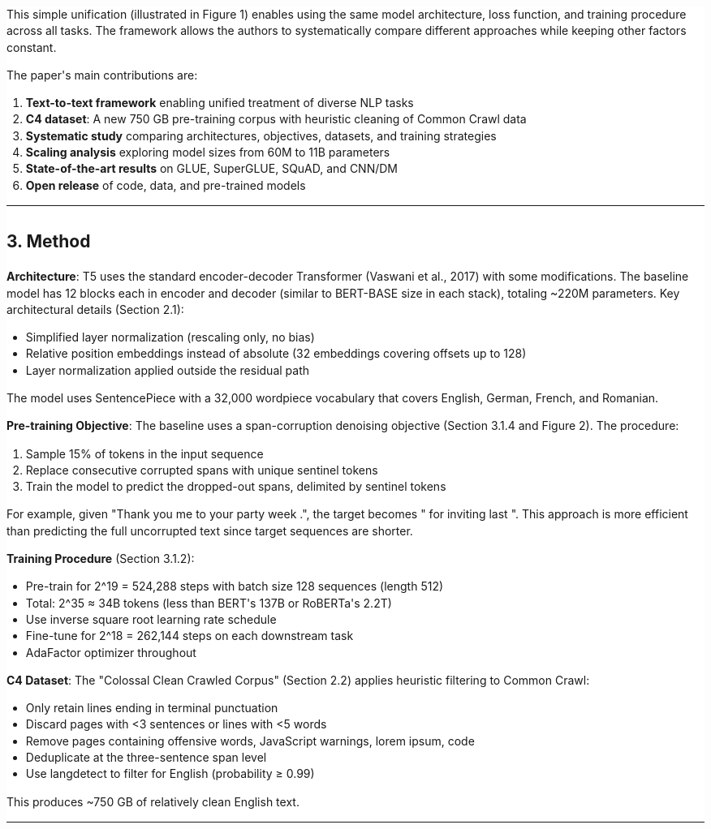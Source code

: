 This simple unification (illustrated in Figure 1) enables using the same model architecture, loss function, and training procedure across all tasks. The framework allows the authors to systematically compare different approaches while keeping other factors constant.

The paper's main contributions are:

1. **Text-to-text framework** enabling unified treatment of diverse NLP tasks
2. **C4 dataset**: A new 750 GB pre-training corpus with heuristic cleaning of Common Crawl data
3. **Systematic study** comparing architectures, objectives, datasets, and training strategies
4. **Scaling analysis** exploring model sizes from 60M to 11B parameters
5. **State-of-the-art results** on GLUE, SuperGLUE, SQuAD, and CNN/DM
6. **Open release** of code, data, and pre-trained models

---

## 3. Method

**Architecture**: T5 uses the standard encoder-decoder Transformer (Vaswani et al., 2017) with some modifications. The baseline model has 12 blocks each in encoder and decoder (similar to BERT-BASE size in each stack), totaling ~220M parameters. Key architectural details (Section 2.1):
- Simplified layer normalization (rescaling only, no bias)
- Relative position embeddings instead of absolute (32 embeddings covering offsets up to 128)
- Layer normalization applied outside the residual path

The model uses SentencePiece with a 32,000 wordpiece vocabulary that covers English, German, French, and Romanian.

**Pre-training Objective**: The baseline uses a span-corruption denoising objective (Section 3.1.4 and Figure 2). The procedure:
1. Sample 15% of tokens in the input sequence
2. Replace consecutive corrupted spans with unique sentinel tokens
3. Train the model to predict the dropped-out spans, delimited by sentinel tokens

For example, given "Thank you <X> me to your party <Y> week .", the target becomes "<X> for inviting <Y> last <Z>". This approach is more efficient than predicting the full uncorrupted text since target sequences are shorter.

**Training Procedure** (Section 3.1.2):
- Pre-train for 2^19 = 524,288 steps with batch size 128 sequences (length 512)
- Total: 2^35 ≈ 34B tokens (less than BERT's 137B or RoBERTa's 2.2T)
- Use inverse square root learning rate schedule
- Fine-tune for 2^18 = 262,144 steps on each downstream task
- AdaFactor optimizer throughout

**C4 Dataset**: The "Colossal Clean Crawled Corpus" (Section 2.2) applies heuristic filtering to Common Crawl:
- Only retain lines ending in terminal punctuation
- Discard pages with <3 sentences or lines with <5 words
- Remove pages containing offensive words, JavaScript warnings, lorem ipsum, code
- Deduplicate at the three-sentence span level
- Use langdetect to filter for English (probability ≥ 0.99)

This produces ~750 GB of relatively clean English text.

---
